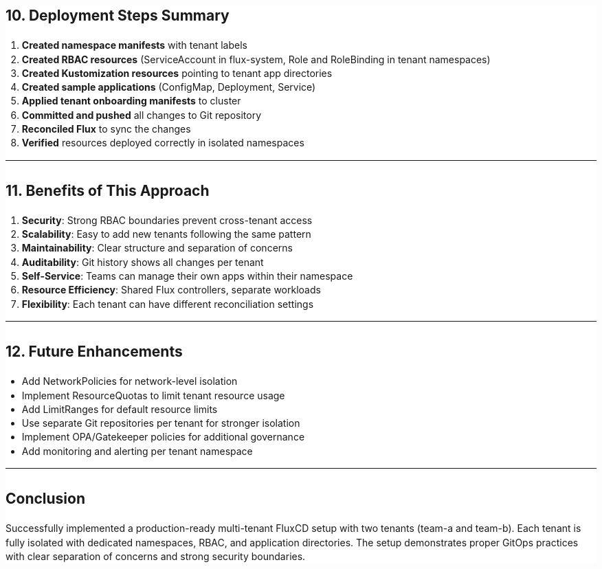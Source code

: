 
## 10. Deployment Steps Summary

1. **Created namespace manifests** with tenant labels
2. **Created RBAC resources** (ServiceAccount in flux-system, Role and RoleBinding in tenant namespaces)
3. **Created Kustomization resources** pointing to tenant app directories
4. **Created sample applications** (ConfigMap, Deployment, Service)
5. **Applied tenant onboarding manifests** to cluster
6. **Committed and pushed** all changes to Git repository
7. **Reconciled Flux** to sync the changes
8. **Verified** resources deployed correctly in isolated namespaces

---

## 11. Benefits of This Approach

1. **Security**: Strong RBAC boundaries prevent cross-tenant access
2. **Scalability**: Easy to add new tenants following the same pattern
3. **Maintainability**: Clear structure and separation of concerns
4. **Auditability**: Git history shows all changes per tenant
5. **Self-Service**: Teams can manage their own apps within their namespace
6. **Resource Efficiency**: Shared Flux controllers, separate workloads
7. **Flexibility**: Each tenant can have different reconciliation settings

---

## 12. Future Enhancements

- Add NetworkPolicies for network-level isolation
- Implement ResourceQuotas to limit tenant resource usage
- Add LimitRanges for default resource limits
- Use separate Git repositories per tenant for stronger isolation
- Implement OPA/Gatekeeper policies for additional governance
- Add monitoring and alerting per tenant namespace

---

## Conclusion

Successfully implemented a production-ready multi-tenant FluxCD setup with two tenants (team-a and team-b). Each tenant is fully isolated with dedicated namespaces, RBAC, and application directories. The setup demonstrates proper GitOps practices with clear separation of concerns and strong security boundaries.

